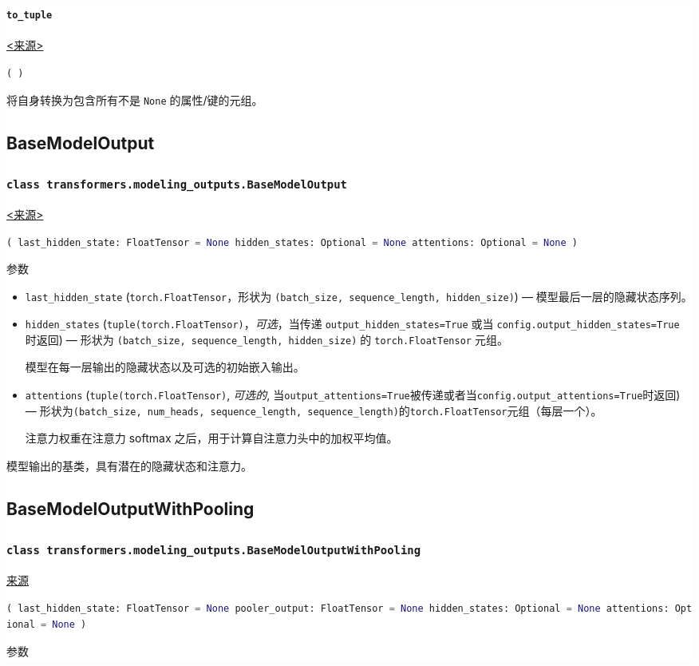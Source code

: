 #### `to_tuple`

[<来源>](https://github.com/huggingface/transformers/blob/v4.37.2/src/transformers/utils/generic.py#L424)

```py
( )
```

将自身转换为包含所有不是 `None` 的属性/键的元组。

## BaseModelOutput

### `class transformers.modeling_outputs.BaseModelOutput`

[<来源>](https://github.com/huggingface/transformers/blob/v4.37.2/src/transformers/modeling_outputs.py#L24)

```py
( last_hidden_state: FloatTensor = None hidden_states: Optional = None attentions: Optional = None )
```

参数

+   `last_hidden_state` (`torch.FloatTensor`，形状为 `(batch_size, sequence_length, hidden_size)`) — 模型最后一层的隐藏状态序列。

+   `hidden_states` (`tuple(torch.FloatTensor)`，*可选*，当传递 `output_hidden_states=True` 或当 `config.output_hidden_states=True` 时返回) — 形状为 `(batch_size, sequence_length, hidden_size)` 的 `torch.FloatTensor` 元组。

    模型在每一层输出的隐藏状态以及可选的初始嵌入输出。

+   `attentions` (`tuple(torch.FloatTensor)`, *可选的*, 当`output_attentions=True`被传递或者当`config.output_attentions=True`时返回) — 形状为`(batch_size, num_heads, sequence_length, sequence_length)`的`torch.FloatTensor`元组（每层一个）。

    注意力权重在注意力 softmax 之后，用于计算自注意力头中的加权平均值。

模型输出的基类，具有潜在的隐藏状态和注意力。

## BaseModelOutputWithPooling

### `class transformers.modeling_outputs.BaseModelOutputWithPooling`

[来源](https://github.com/huggingface/transformers/blob/v4.37.2/src/transformers/modeling_outputs.py#L69)

```py
( last_hidden_state: FloatTensor = None pooler_output: FloatTensor = None hidden_states: Optional = None attentions: Optional = None )
```

参数
